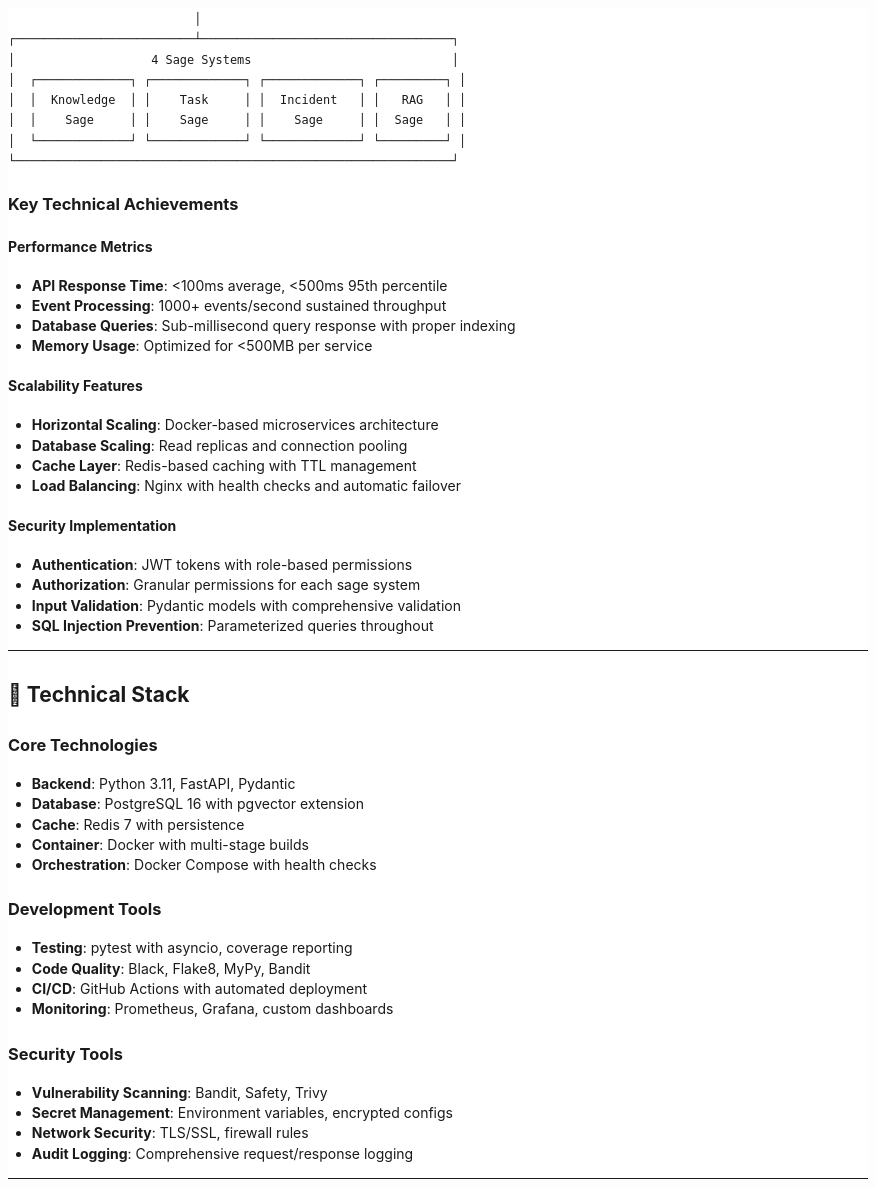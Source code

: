 ```
                          │
┌─────────────────────────┴───────────────────────────────────┐
│                   4 Sage Systems                            │
│  ┌─────────────┐ ┌─────────────┐ ┌─────────────┐ ┌─────────┐ │
│  │  Knowledge  │ │    Task     │ │  Incident   │ │   RAG   │ │
│  │    Sage     │ │    Sage     │ │    Sage     │ │  Sage   │ │
│  └─────────────┘ └─────────────┘ └─────────────┘ └─────────┘ │
└─────────────────────────────────────────────────────────────┘
```

### Key Technical Achievements

#### Performance Metrics
- **API Response Time**: <100ms average, <500ms 95th percentile
- **Event Processing**: 1000+ events/second sustained throughput
- **Database Queries**: Sub-millisecond query response with proper indexing
- **Memory Usage**: Optimized for <500MB per service

#### Scalability Features
- **Horizontal Scaling**: Docker-based microservices architecture
- **Database Scaling**: Read replicas and connection pooling
- **Cache Layer**: Redis-based caching with TTL management
- **Load Balancing**: Nginx with health checks and automatic failover

#### Security Implementation
- **Authentication**: JWT tokens with role-based permissions
- **Authorization**: Granular permissions for each sage system
- **Input Validation**: Pydantic models with comprehensive validation
- **SQL Injection Prevention**: Parameterized queries throughout

---

## 🔧 Technical Stack

### Core Technologies
- **Backend**: Python 3.11, FastAPI, Pydantic
- **Database**: PostgreSQL 16 with pgvector extension
- **Cache**: Redis 7 with persistence
- **Container**: Docker with multi-stage builds
- **Orchestration**: Docker Compose with health checks

### Development Tools
- **Testing**: pytest with asyncio, coverage reporting
- **Code Quality**: Black, Flake8, MyPy, Bandit
- **CI/CD**: GitHub Actions with automated deployment
- **Monitoring**: Prometheus, Grafana, custom dashboards

### Security Tools
- **Vulnerability Scanning**: Bandit, Safety, Trivy
- **Secret Management**: Environment variables, encrypted configs
- **Network Security**: TLS/SSL, firewall rules
- **Audit Logging**: Comprehensive request/response logging

---